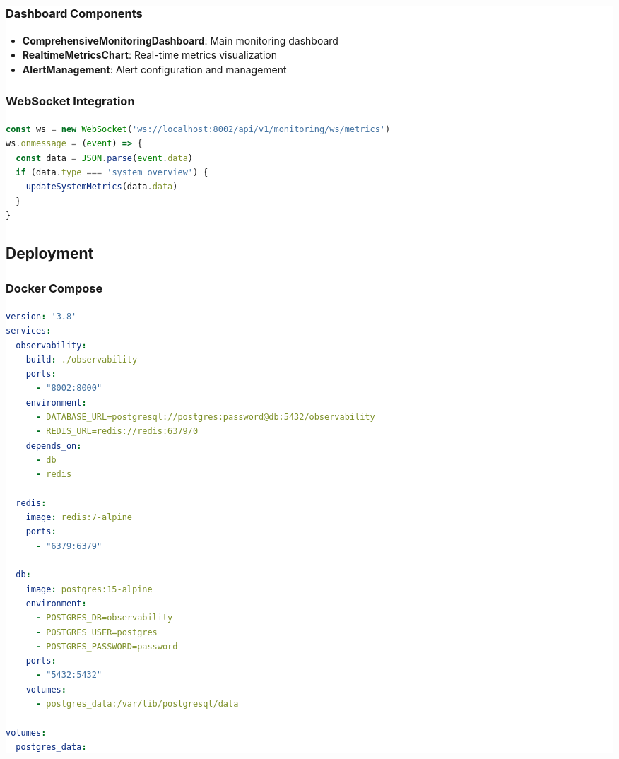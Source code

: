 ### Dashboard Components
- **ComprehensiveMonitoringDashboard**: Main monitoring dashboard
- **RealtimeMetricsChart**: Real-time metrics visualization
- **AlertManagement**: Alert configuration and management

### WebSocket Integration
```javascript
const ws = new WebSocket('ws://localhost:8002/api/v1/monitoring/ws/metrics')
ws.onmessage = (event) => {
  const data = JSON.parse(event.data)
  if (data.type === 'system_overview') {
    updateSystemMetrics(data.data)
  }
}
```

## Deployment

### Docker Compose
```yaml
version: '3.8'
services:
  observability:
    build: ./observability
    ports:
      - "8002:8000"
    environment:
      - DATABASE_URL=postgresql://postgres:password@db:5432/observability
      - REDIS_URL=redis://redis:6379/0
    depends_on:
      - db
      - redis
    
  redis:
    image: redis:7-alpine
    ports:
      - "6379:6379"
    
  db:
    image: postgres:15-alpine
    environment:
      - POSTGRES_DB=observability
      - POSTGRES_USER=postgres
      - POSTGRES_PASSWORD=password
    ports:
      - "5432:5432"
    volumes:
      - postgres_data:/var/lib/postgresql/data

volumes:
  postgres_data:
```
